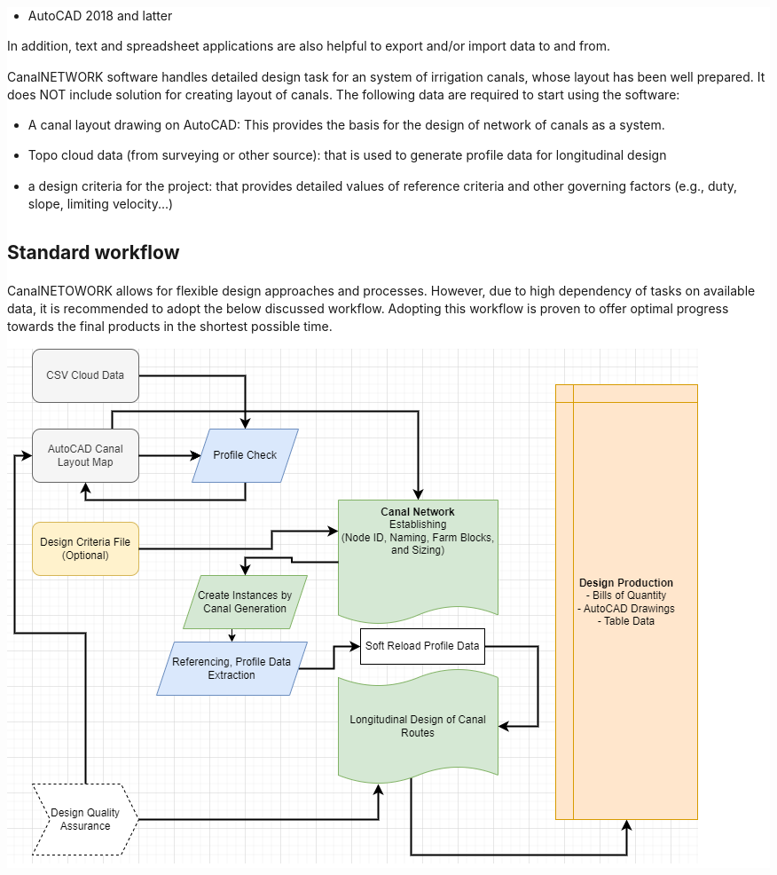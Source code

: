 * AutoCAD 2018 and latter

In addition, text and spreadsheet applications are also helpful to export and/or import data to and from.

CanalNETWORK software handles detailed design task for an system of irrigation canals, whose layout has been well prepared. It does NOT include solution for creating layout of canals. The following data are required to start using the software:

* A canal layout drawing on AutoCAD: This provides the basis for the design of network of canals as a system.

* Topo cloud data (from surveying or other source): that is used to generate profile data for longitudinal design

* a design criteria for the project: that provides detailed values of reference criteria and other governing factors (e.g., duty, slope, limiting velocity...)

## Standard workflow

CanalNETOWORK allows for flexible design approaches and processes. However, due to high dependency of tasks on available data, it is recommended to adopt the below discussed workflow. Adopting this workflow is proven to offer optimal progress towards the final products in the shortest possible time.

![](Images/Workflow%20Oct22.png)
